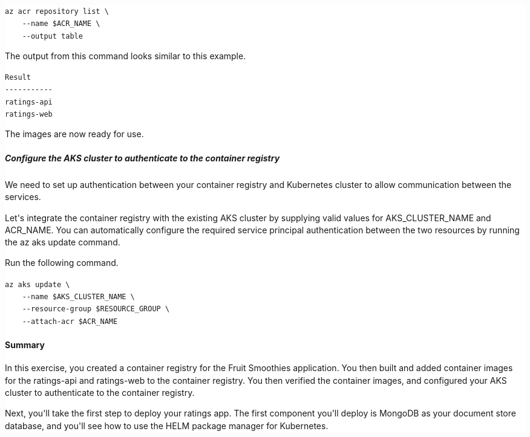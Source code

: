 ```
az acr repository list \
    --name $ACR_NAME \
    --output table
```

The output from this command looks similar to this example.

```
Result
-----------
ratings-api
ratings-web

```

The images are now ready for use.

##### Configure the AKS cluster to authenticate to the container registry

We need to set up authentication between your container registry and Kubernetes cluster to allow communication between the services.

Let's integrate the container registry with the existing AKS cluster by supplying valid values for AKS_CLUSTER_NAME and ACR_NAME. You can automatically configure the required service principal authentication between the two resources by running the az aks update command.

Run the following command.

```
az aks update \
    --name $AKS_CLUSTER_NAME \
    --resource-group $RESOURCE_GROUP \
    --attach-acr $ACR_NAME
```

#### Summary

In this exercise, you created a container registry for the Fruit Smoothies application. You then built and added container images for the ratings-api and ratings-web to the container registry. You then verified the container images, and configured your AKS cluster to authenticate to the container registry.

Next, you'll take the first step to deploy your ratings app. The first component you'll deploy is MongoDB as your document store database, and you'll see how to use the HELM package manager for Kubernetes.
